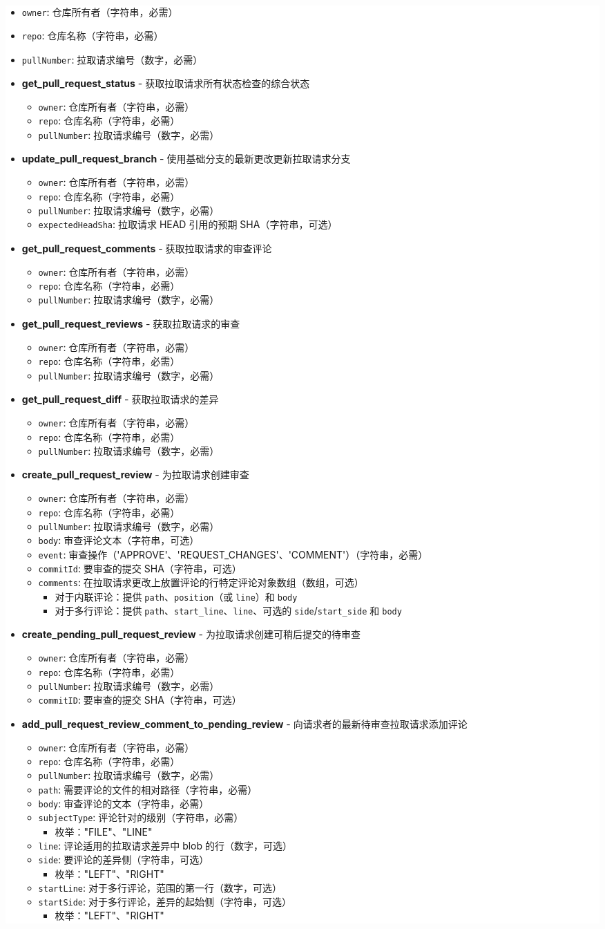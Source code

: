   - `owner`: 仓库所有者（字符串，必需）
  - `repo`: 仓库名称（字符串，必需）
  - `pullNumber`: 拉取请求编号（数字，必需）

- **get_pull_request_status** - 获取拉取请求所有状态检查的综合状态

  - `owner`: 仓库所有者（字符串，必需）
  - `repo`: 仓库名称（字符串，必需）
  - `pullNumber`: 拉取请求编号（数字，必需）

- **update_pull_request_branch** - 使用基础分支的最新更改更新拉取请求分支

  - `owner`: 仓库所有者（字符串，必需）
  - `repo`: 仓库名称（字符串，必需）
  - `pullNumber`: 拉取请求编号（数字，必需）
  - `expectedHeadSha`: 拉取请求 HEAD 引用的预期 SHA（字符串，可选）

- **get_pull_request_comments** - 获取拉取请求的审查评论

  - `owner`: 仓库所有者（字符串，必需）
  - `repo`: 仓库名称（字符串，必需）
  - `pullNumber`: 拉取请求编号（数字，必需）

- **get_pull_request_reviews** - 获取拉取请求的审查

  - `owner`: 仓库所有者（字符串，必需）
  - `repo`: 仓库名称（字符串，必需）
  - `pullNumber`: 拉取请求编号（数字，必需）

- **get_pull_request_diff** - 获取拉取请求的差异

  - `owner`: 仓库所有者（字符串，必需）
  - `repo`: 仓库名称（字符串，必需）
  - `pullNumber`: 拉取请求编号（数字，必需）

- **create_pull_request_review** - 为拉取请求创建审查

  - `owner`: 仓库所有者（字符串，必需）
  - `repo`: 仓库名称（字符串，必需）
  - `pullNumber`: 拉取请求编号（数字，必需）
  - `body`: 审查评论文本（字符串，可选）
  - `event`: 审查操作（'APPROVE'、'REQUEST_CHANGES'、'COMMENT'）（字符串，必需）
  - `commitId`: 要审查的提交 SHA（字符串，可选）
  - `comments`: 在拉取请求更改上放置评论的行特定评论对象数组（数组，可选）
    - 对于内联评论：提供 `path`、`position`（或 `line`）和 `body`
    - 对于多行评论：提供 `path`、`start_line`、`line`、可选的 `side`/`start_side` 和 `body`

- **create_pending_pull_request_review** - 为拉取请求创建可稍后提交的待审查

  - `owner`: 仓库所有者（字符串，必需）
  - `repo`: 仓库名称（字符串，必需）
  - `pullNumber`: 拉取请求编号（数字，必需）
  - `commitID`: 要审查的提交 SHA（字符串，可选）

- **add_pull_request_review_comment_to_pending_review** - 向请求者的最新待审查拉取请求添加评论

  - `owner`: 仓库所有者（字符串，必需）
  - `repo`: 仓库名称（字符串，必需）
  - `pullNumber`: 拉取请求编号（数字，必需）
  - `path`: 需要评论的文件的相对路径（字符串，必需）
  - `body`: 审查评论的文本（字符串，必需）
  - `subjectType`: 评论针对的级别（字符串，必需）
    - 枚举："FILE"、"LINE"
  - `line`: 评论适用的拉取请求差异中 blob 的行（数字，可选）
  - `side`: 要评论的差异侧（字符串，可选）
    - 枚举："LEFT"、"RIGHT"
  - `startLine`: 对于多行评论，范围的第一行（数字，可选）
  - `startSide`: 对于多行评论，差异的起始侧（字符串，可选）
    - 枚举："LEFT"、"RIGHT"
